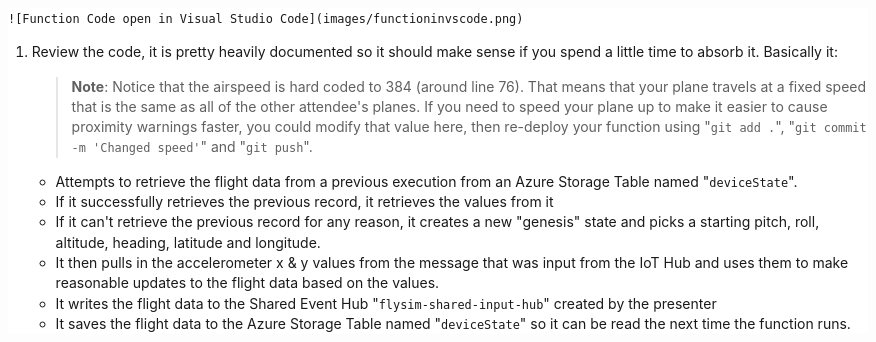     ![Function Code open in Visual Studio Code](images/functioninvscode.png)

1. Review the code, it is pretty heavily documented so it should make sense if you spend a little time to absorb it.  Basically it:

    > **Note**: Notice that the airspeed is hard coded to 384 (around line 76).  That means that your plane travels at a fixed speed that is the same as all of the other attendee's planes.  If you need to speed your plane up to make it easier to cause proximity warnings faster, you could modify that value here, then re-deploy your function using "`git add .`", "`git commit -m 'Changed speed'`" and "`git push`".

    - Attempts to retrieve the flight data from a previous execution from an Azure Storage Table named "`deviceState`".  
    - If it successfully retrieves the previous record, it retrieves the values from it
    - If it can't retrieve the previous record for any reason, it creates a new "genesis" state and picks a starting pitch, roll, altitude, heading, latitude and longitude.
    - It then pulls in the accelerometer x & y values from the message that was input from the IoT Hub and uses them to make reasonable updates to the flight data based on the values.
    - It writes the flight data to the Shared Event Hub "`flysim-shared-input-hub`" created by the presenter
    - It saves the flight data to the Azure Storage Table named "`deviceState`" so it can be read the next time the function runs.
